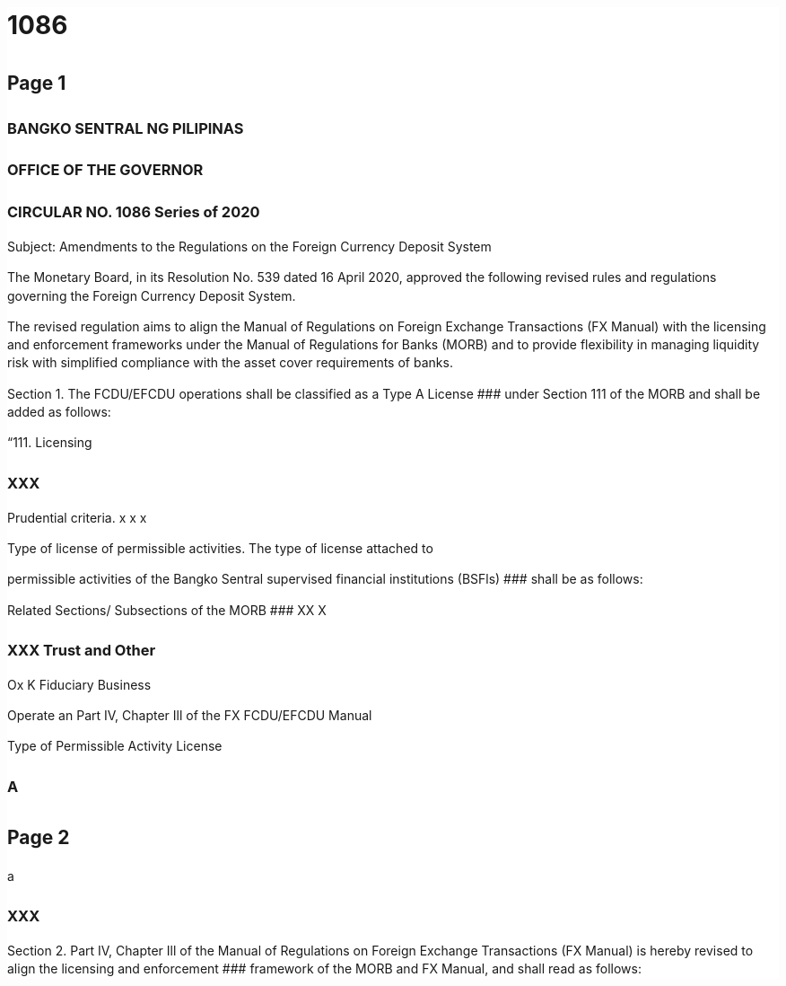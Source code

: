 # 1086

## Page 1

### BANGKO SENTRAL NG PILIPINAS

### OFFICE OF THE GOVERNOR

### CIRCULAR NO. 1086 Series of 2020

Subject: Amendments to the Regulations on the Foreign Currency Deposit System

The Monetary Board, in its Resolution No. 539 dated 16 April 2020, approved the following revised rules and regulations governing the Foreign Currency Deposit System.

The revised regulation aims to align the Manual of Regulations on Foreign Exchange Transactions (FX Manual) with the licensing and enforcement frameworks under the Manual of Regulations for Banks (MORB) and to provide flexibility in managing liquidity risk with simplified compliance with the asset cover requirements of banks.

Section 1. The FCDU/EFCDU operations shall be classified as a Type A License ### under Section 111 of the MORB and shall be added as follows:

“111. Licensing

### XXX

Prudential criteria. x x x

Type of license of permissible activities. The type of license attached to

permissible activities of the Bangko Sentral supervised financial institutions (BSFls) ### shall be as follows:

Related Sections/ Subsections of the MORB ### XX X

### XXX Trust and Other

Ox K Fiduciary Business

Operate an Part IV, Chapter Ill of the FX FCDU/EFCDU Manual

Type of Permissible Activity License

### A

## Page 2

a

### XXX

Section 2. Part IV, Chapter Ill of the Manual of Regulations on Foreign Exchange Transactions (FX Manual) is hereby revised to align the licensing and enforcement ### framework of the MORB and FX Manual, and shall read as follows:
